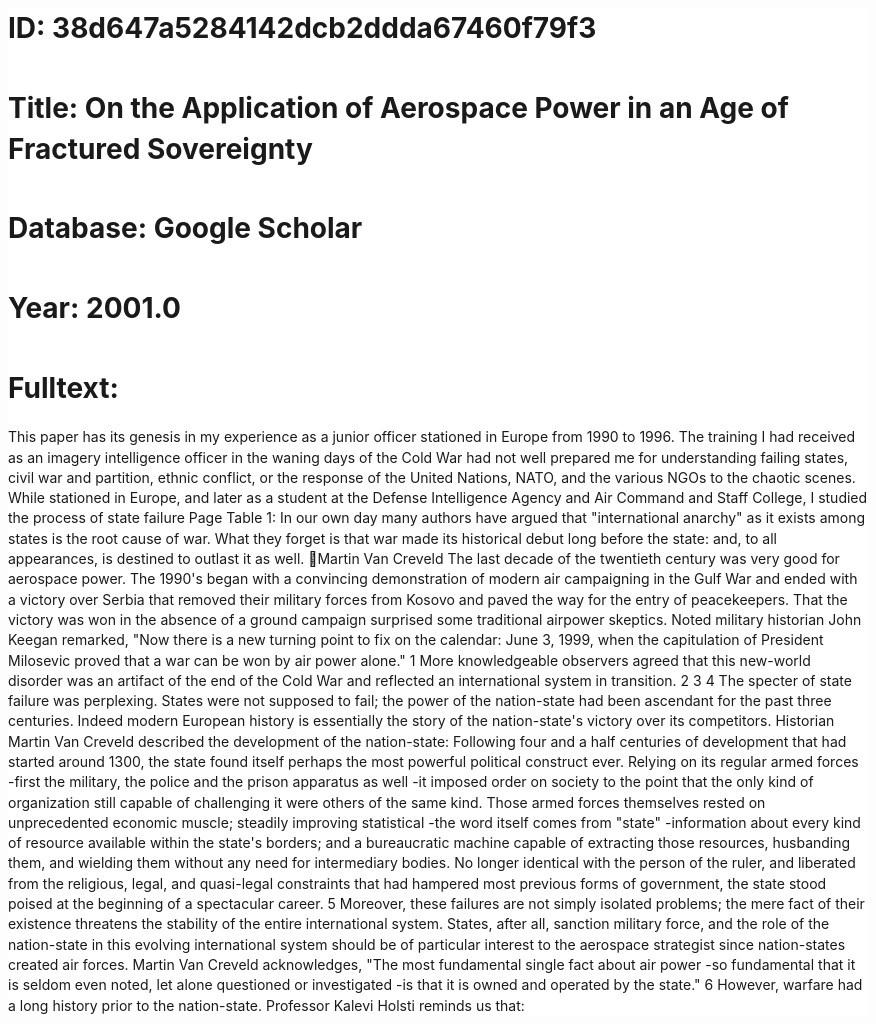 # ID: 38d647a5284142dcb2ddda67460f79f3
# Title: On the Application of Aerospace Power in an Age of Fractured Sovereignty
# Database: Google Scholar
# Year: 2001.0
# Fulltext:
This paper has its genesis in my experience as a junior officer stationed in Europe from 1990 to 1996. The training I had received as an imagery intelligence officer in the waning days of the Cold War had not well prepared me for understanding failing states, civil war and partition, ethnic conflict, or the response of the United Nations, NATO, and the various NGOs to the chaotic scenes. While stationed in Europe, and later as a student at the Defense Intelligence Agency and Air Command and Staff College, I studied the process of state failure
Page 
Table 1:
In our own day many authors have argued that "international anarchy" as it exists among states is the root cause of war. What they forget is that war made its historical debut long before the state: and, to all appearances, is destined to outlast it as well.
Martin Van Creveld   The last decade of the twentieth century was very good for aerospace power. The 1990's began with a convincing demonstration of modern air campaigning in the Gulf War and ended with a victory over Serbia that removed their military forces from Kosovo and paved the way for the entry of peacekeepers. That the victory was won in the absence of a ground campaign surprised some traditional airpower skeptics. Noted military historian John Keegan remarked, "Now there is a new turning point to fix on the calendar: June 3, 1999, when the capitulation of President Milosevic proved that a war can be won by air power alone." 
1
More knowledgeable observers agreed that this new-world disorder was an artifact of the end of the Cold War and reflected an international system in transition. 
2
3
4
The specter of state failure was perplexing. States were not supposed to fail; the power of the nation-state had been ascendant for the past three centuries. Indeed modern European history is essentially the story of the nation-state's victory over its competitors. Historian Martin Van   Creveld described the development of the nation-state:
Following four and a half centuries of development that had started around 1300, the state found itself perhaps the most powerful political construct ever. Relying on its regular armed forces -first the military, the police and the prison apparatus as well -it imposed order on society to the point that the only kind of organization still capable of challenging it were others of the same kind. Those armed forces themselves rested on unprecedented economic muscle; steadily improving statistical -the word itself comes from "state" -information about every kind of resource available within the state's borders; and a bureaucratic machine capable of extracting those resources, husbanding them, and wielding them without any need for intermediary bodies. No longer identical with the person of the ruler, and liberated from the religious, legal, and quasi-legal constraints that had hampered most previous forms of government, the state stood poised at the beginning of a spectacular career. 
5
Moreover, these failures are not simply isolated problems; the mere fact of their existence threatens the stability of the entire international system.
States, after all, sanction military force, and the role of the nation-state in this evolving international system should be of particular interest to the aerospace strategist since nation-states created air forces. Martin Van Creveld acknowledges, "The most fundamental single fact about air power -so fundamental that it is seldom even noted, let alone questioned or investigated -is that it is owned and operated by the state." 
6
However, warfare had a long history prior to the nation-state. Professor Kalevi Holsti reminds us that: